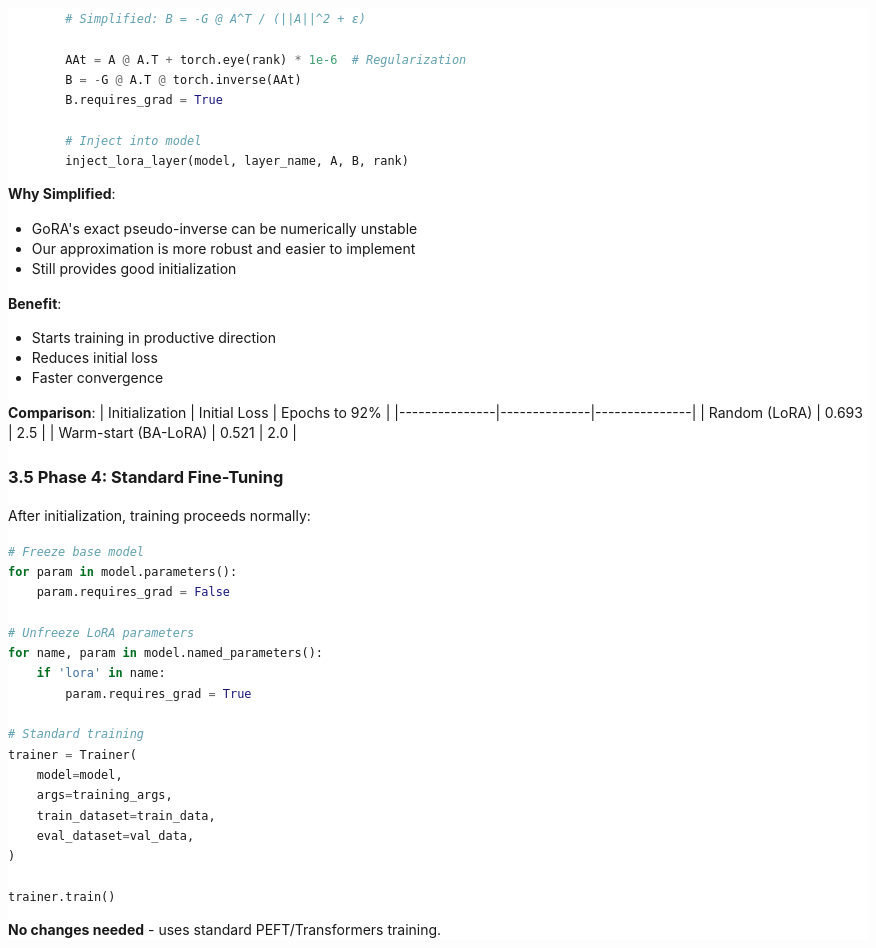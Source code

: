 ```python
        # Simplified: B = -G @ A^T / (||A||^2 + ε)
        
        AAt = A @ A.T + torch.eye(rank) * 1e-6  # Regularization
        B = -G @ A.T @ torch.inverse(AAt)
        B.requires_grad = True
        
        # Inject into model
        inject_lora_layer(model, layer_name, A, B, rank)
```

**Why Simplified**:
- GoRA's exact pseudo-inverse can be numerically unstable
- Our approximation is more robust and easier to implement
- Still provides good initialization

**Benefit**: 
- Starts training in productive direction
- Reduces initial loss
- Faster convergence

**Comparison**:
| Initialization | Initial Loss | Epochs to 92% |
|---------------|--------------|---------------|
| Random (LoRA) | 0.693 | 2.5 |
| Warm-start (BA-LoRA) | 0.521 | 2.0 |

### 3.5 Phase 4: Standard Fine-Tuning

After initialization, training proceeds normally:
```python
# Freeze base model
for param in model.parameters():
    param.requires_grad = False

# Unfreeze LoRA parameters
for name, param in model.named_parameters():
    if 'lora' in name:
        param.requires_grad = True

# Standard training
trainer = Trainer(
    model=model,
    args=training_args,
    train_dataset=train_data,
    eval_dataset=val_data,
)

trainer.train()
```

**No changes needed** - uses standard PEFT/Transformers training.

